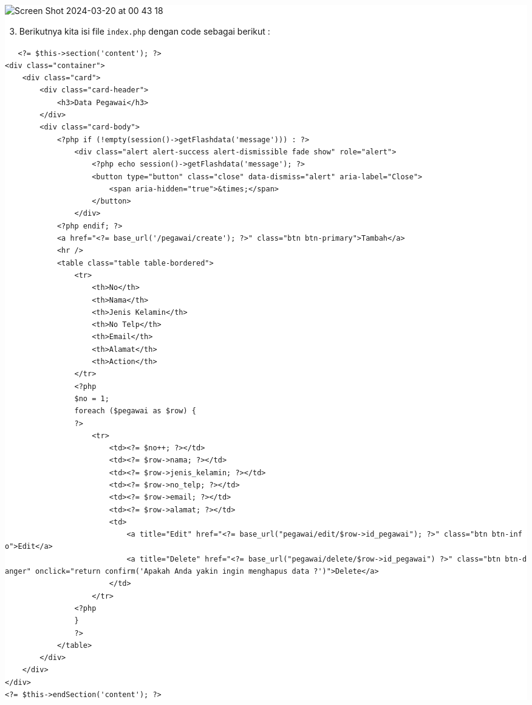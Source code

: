 <img width="177" alt="Screen Shot 2024-03-20 at 00 43 18" src="https://github.com/dellaristasp/pegawaicrud/assets/134635732/07950c8d-9208-4d8c-bce2-0ef975b58fe7">

3. Berikutnya kita isi file `index.php` dengan code sebagai berikut :
```
   <?= $this->section('content'); ?>
<div class="container">
    <div class="card">
        <div class="card-header">
            <h3>Data Pegawai</h3>
        </div>
        <div class="card-body">
            <?php if (!empty(session()->getFlashdata('message'))) : ?>
                <div class="alert alert-success alert-dismissible fade show" role="alert">
                    <?php echo session()->getFlashdata('message'); ?>
                    <button type="button" class="close" data-dismiss="alert" aria-label="Close">
                        <span aria-hidden="true">&times;</span>
                    </button>
                </div>
            <?php endif; ?>
            <a href="<?= base_url('/pegawai/create'); ?>" class="btn btn-primary">Tambah</a>
            <hr />
            <table class="table table-bordered">
                <tr>
                    <th>No</th>
                    <th>Nama</th>
                    <th>Jenis Kelamin</th>
                    <th>No Telp</th>
                    <th>Email</th>
                    <th>Alamat</th>
                    <th>Action</th>
                </tr>
                <?php
                $no = 1;
                foreach ($pegawai as $row) {
                ?>
                    <tr>
                        <td><?= $no++; ?></td>
                        <td><?= $row->nama; ?></td>
                        <td><?= $row->jenis_kelamin; ?></td>
                        <td><?= $row->no_telp; ?></td>
                        <td><?= $row->email; ?></td>
                        <td><?= $row->alamat; ?></td>
                        <td>
                            <a title="Edit" href="<?= base_url("pegawai/edit/$row->id_pegawai"); ?>" class="btn btn-info">Edit</a>
                            <a title="Delete" href="<?= base_url("pegawai/delete/$row->id_pegawai") ?>" class="btn btn-danger" onclick="return confirm('Apakah Anda yakin ingin menghapus data ?')">Delete</a>
                        </td>
                    </tr>
                <?php
                }
                ?>
            </table>
        </div>
    </div>
</div>
<?= $this->endSection('content'); ?>
```
